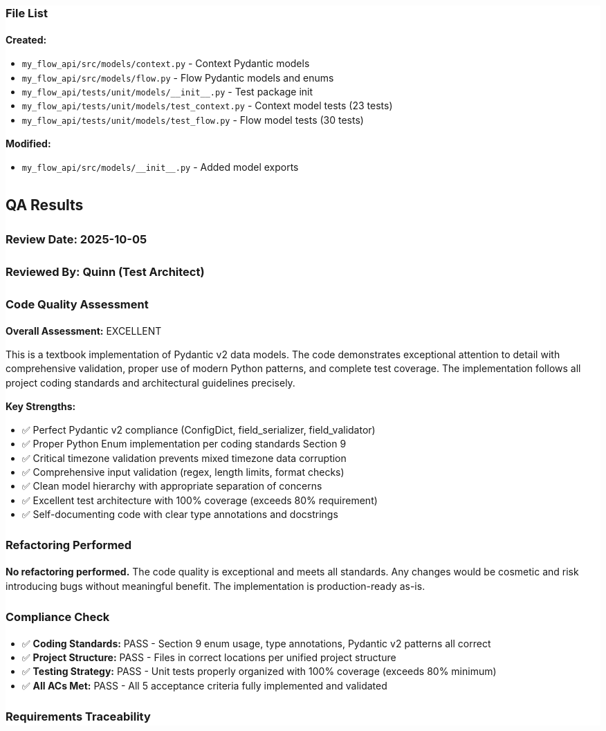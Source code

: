 ### File List
**Created:**
- `my_flow_api/src/models/context.py` - Context Pydantic models
- `my_flow_api/src/models/flow.py` - Flow Pydantic models and enums
- `my_flow_api/tests/unit/models/__init__.py` - Test package init
- `my_flow_api/tests/unit/models/test_context.py` - Context model tests (23 tests)
- `my_flow_api/tests/unit/models/test_flow.py` - Flow model tests (30 tests)

**Modified:**
- `my_flow_api/src/models/__init__.py` - Added model exports

## QA Results

### Review Date: 2025-10-05

### Reviewed By: Quinn (Test Architect)

### Code Quality Assessment

**Overall Assessment:** EXCELLENT

This is a textbook implementation of Pydantic v2 data models. The code demonstrates exceptional attention to detail with comprehensive validation, proper use of modern Python patterns, and complete test coverage. The implementation follows all project coding standards and architectural guidelines precisely.

**Key Strengths:**
- ✅ Perfect Pydantic v2 compliance (ConfigDict, field_serializer, field_validator)
- ✅ Proper Python Enum implementation per coding standards Section 9
- ✅ Critical timezone validation prevents mixed timezone data corruption
- ✅ Comprehensive input validation (regex, length limits, format checks)
- ✅ Clean model hierarchy with appropriate separation of concerns
- ✅ Excellent test architecture with 100% coverage (exceeds 80% requirement)
- ✅ Self-documenting code with clear type annotations and docstrings

### Refactoring Performed

**No refactoring performed.** The code quality is exceptional and meets all standards. Any changes would be cosmetic and risk introducing bugs without meaningful benefit. The implementation is production-ready as-is.

### Compliance Check

- ✅ **Coding Standards:** PASS - Section 9 enum usage, type annotations, Pydantic v2 patterns all correct
- ✅ **Project Structure:** PASS - Files in correct locations per unified project structure
- ✅ **Testing Strategy:** PASS - Unit tests properly organized with 100% coverage (exceeds 80% minimum)
- ✅ **All ACs Met:** PASS - All 5 acceptance criteria fully implemented and validated

### Requirements Traceability
